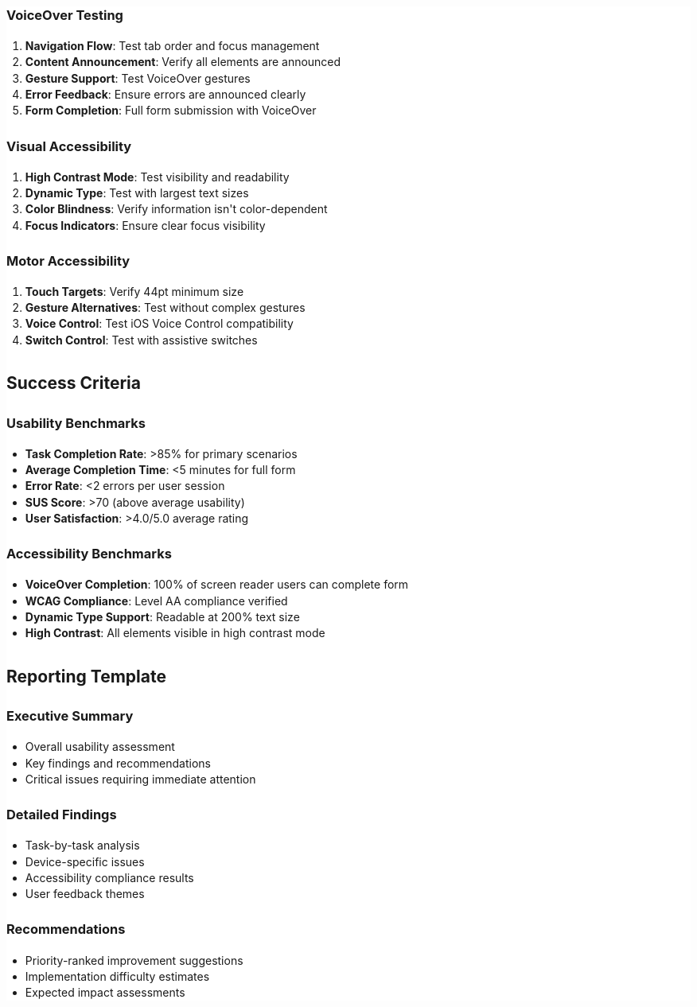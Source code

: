 ### VoiceOver Testing
1. **Navigation Flow**: Test tab order and focus management
2. **Content Announcement**: Verify all elements are announced
3. **Gesture Support**: Test VoiceOver gestures
4. **Error Feedback**: Ensure errors are announced clearly
5. **Form Completion**: Full form submission with VoiceOver

### Visual Accessibility
1. **High Contrast Mode**: Test visibility and readability
2. **Dynamic Type**: Test with largest text sizes
3. **Color Blindness**: Verify information isn't color-dependent
4. **Focus Indicators**: Ensure clear focus visibility

### Motor Accessibility
1. **Touch Targets**: Verify 44pt minimum size
2. **Gesture Alternatives**: Test without complex gestures
3. **Voice Control**: Test iOS Voice Control compatibility
4. **Switch Control**: Test with assistive switches

## Success Criteria

### Usability Benchmarks
- **Task Completion Rate**: >85% for primary scenarios
- **Average Completion Time**: <5 minutes for full form
- **Error Rate**: <2 errors per user session
- **SUS Score**: >70 (above average usability)
- **User Satisfaction**: >4.0/5.0 average rating

### Accessibility Benchmarks
- **VoiceOver Completion**: 100% of screen reader users can complete form
- **WCAG Compliance**: Level AA compliance verified
- **Dynamic Type Support**: Readable at 200% text size
- **High Contrast**: All elements visible in high contrast mode

## Reporting Template

### Executive Summary
- Overall usability assessment
- Key findings and recommendations
- Critical issues requiring immediate attention

### Detailed Findings
- Task-by-task analysis
- Device-specific issues
- Accessibility compliance results
- User feedback themes

### Recommendations
- Priority-ranked improvement suggestions
- Implementation difficulty estimates
- Expected impact assessments
